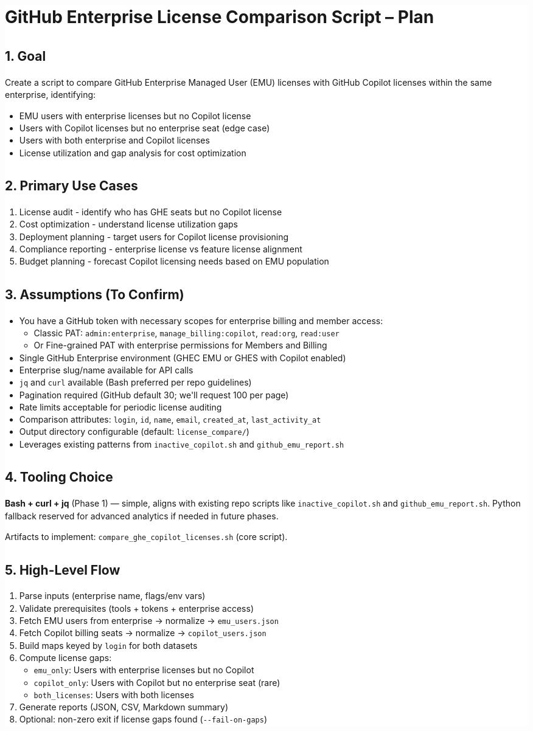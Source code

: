 # GitHub Enterprise License Comparison Script – Plan

## 1. Goal
Create a script to compare GitHub Enterprise Managed User (EMU) licenses with GitHub Copilot licenses within the same enterprise, identifying:
- EMU users with enterprise licenses but no Copilot license
- Users with Copilot licenses but no enterprise seat (edge case)
- Users with both enterprise and Copilot licenses
- License utilization and gap analysis for cost optimization

## 2. Primary Use Cases
1. License audit - identify who has GHE seats but no Copilot license
2. Cost optimization - understand license utilization gaps
3. Deployment planning - target users for Copilot license provisioning
4. Compliance reporting - enterprise license vs feature license alignment
5. Budget planning - forecast Copilot licensing needs based on EMU population

## 3. Assumptions (To Confirm)
- You have a GitHub token with necessary scopes for enterprise billing and member access:
  - Classic PAT: `admin:enterprise`, `manage_billing:copilot`, `read:org`, `read:user`
  - Or Fine-grained PAT with enterprise permissions for Members and Billing
- Single GitHub Enterprise environment (GHEC EMU or GHES with Copilot enabled)
- Enterprise slug/name available for API calls
- `jq` and `curl` available (Bash preferred per repo guidelines)
- Pagination required (GitHub default 30; we'll request 100 per page)
- Rate limits acceptable for periodic license auditing
- Comparison attributes: `login`, `id`, `name`, `email`, `created_at`, `last_activity_at`
- Output directory configurable (default: `license_compare/`)
- Leverages existing patterns from `inactive_copilot.sh` and `github_emu_report.sh`

## 4. Tooling Choice
**Bash + curl + jq** (Phase 1) — simple, aligns with existing repo scripts like `inactive_copilot.sh` and `github_emu_report.sh`. 
Python fallback reserved for advanced analytics if needed in future phases.

Artifacts to implement: `compare_ghe_copilot_licenses.sh` (core script).

## 5. High-Level Flow
1. Parse inputs (enterprise name, flags/env vars)
2. Validate prerequisites (tools + tokens + enterprise access)
3. Fetch EMU users from enterprise → normalize → `emu_users.json`
4. Fetch Copilot billing seats → normalize → `copilot_users.json`
5. Build maps keyed by `login` for both datasets
6. Compute license gaps:
   - `emu_only`: Users with enterprise licenses but no Copilot
   - `copilot_only`: Users with Copilot but no enterprise seat (rare)
   - `both_licenses`: Users with both licenses
7. Generate reports (JSON, CSV, Markdown summary)
8. Optional: non-zero exit if license gaps found (`--fail-on-gaps`)
